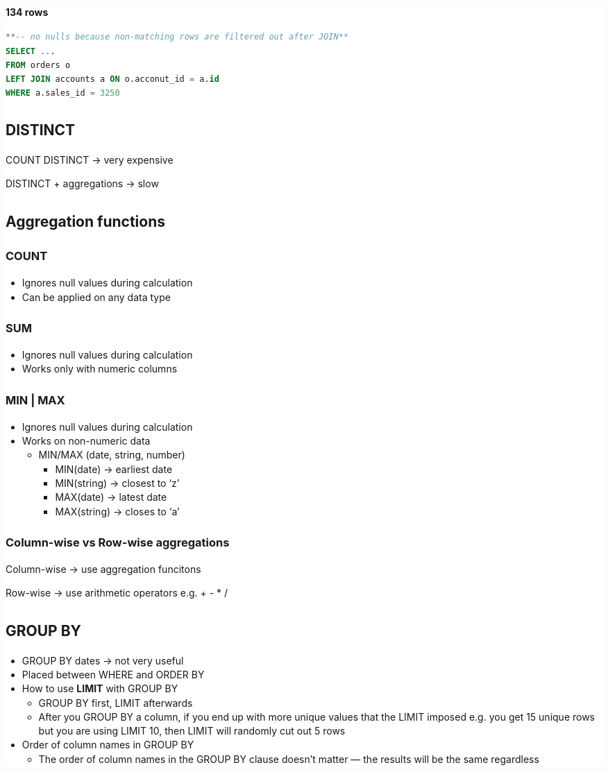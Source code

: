 **134 rows**

```sql
**-- no nulls because non-matching rows are filtered out after JOIN**
SELECT ...
FROM orders o
LEFT JOIN accounts a ON o.acconut_id = a.id
WHERE a.sales_id = 3250
```

## DISTINCT

COUNT DISTINCT → very expensive

DISTINCT + aggregations → slow

## Aggregation functions

### COUNT

- Ignores null values during calculation
- Can be applied on any data type

### SUM

- Ignores null values during calculation
- Works only with numeric columns

### MIN | MAX

- Ignores null values during calculation
- Works on non-numeric data
    - MIN/MAX (date, string, number)
        - MIN(date) → earliest date
        - MIN(string) → closest to ‘z’
        - MAX(date) → latest date
        - MAX(string) → closes to ‘a’

### Column-wise vs Row-wise aggregations

Column-wise → use aggregation funcitons

Row-wise → use arithmetic operators e.g. + - * /

## GROUP BY

- GROUP BY dates → not very useful
- Placed between WHERE and ORDER BY
- How to use **LIMIT** with GROUP BY
    - GROUP BY first, LIMIT afterwards
    - After you GROUP BY a column, if you end up with more unique values that the LIMIT imposed e.g. you get 15 unique rows but you are using LIMIT 10, then LIMIT will randomly cut out 5 rows
- Order of column names in GROUP BY
    - The order of column names in the GROUP BY clause doesn’t matter — the results will be the same regardless
